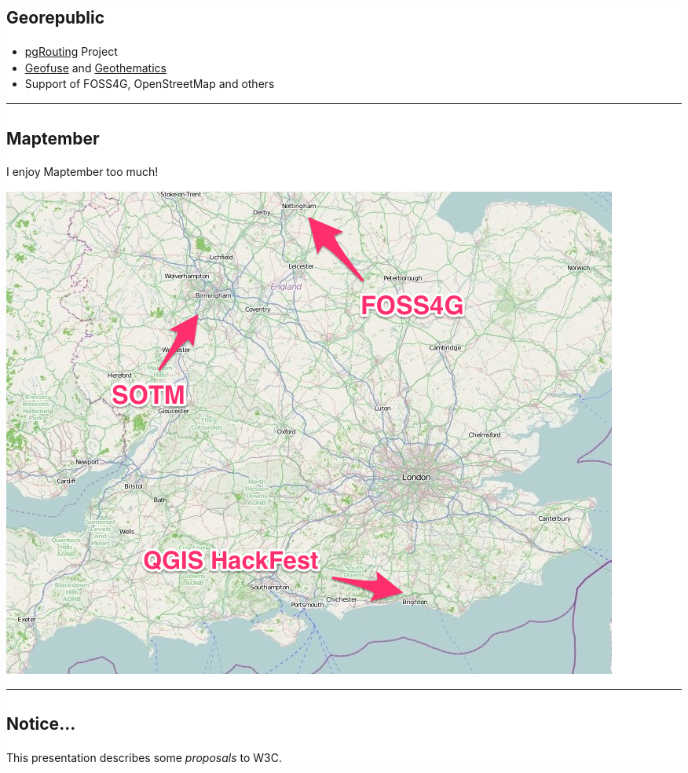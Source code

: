 
## Georepublic
- [pgRouting](http://pgrouting.org/) Project
- [Geofuse](http://geofuse.georepublic.net/geofuse/) and [Geothematics](http://beta.geothematics.com/)
- Support of FOSS4G, OpenStreetMap and others

---

## Maptember
I enjoy Maptember too much!

![maptember](./images/maptember.jpg)

---

## Notice...
This presentation describes some *proposals* to W3C.
